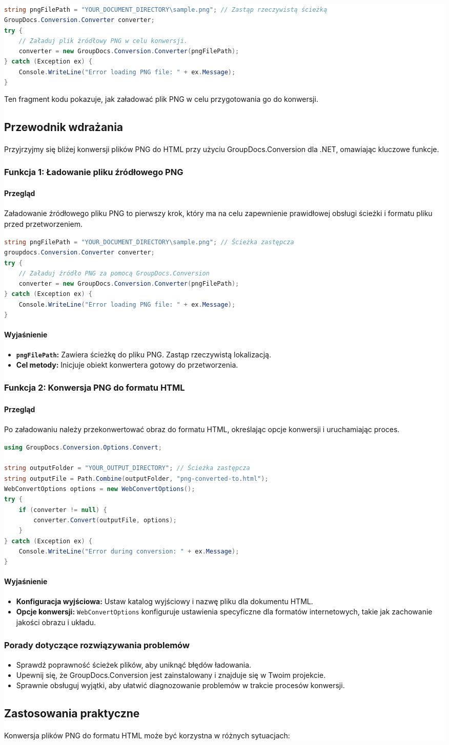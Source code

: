 ```csharp
string pngFilePath = "YOUR_DOCUMENT_DIRECTORY\sample.png"; // Zastąp rzeczywistą ścieżką
GroupDocs.Conversion.Converter converter;
try {
    // Załaduj plik źródłowy PNG w celu konwersji.
    converter = new GroupDocs.Conversion.Converter(pngFilePath);
} catch (Exception ex) {
    Console.WriteLine("Error loading PNG file: " + ex.Message);
}
```
Ten fragment kodu pokazuje, jak załadować plik PNG w celu przygotowania go do konwersji.
## Przewodnik wdrażania
Przyjrzyjmy się bliżej konwersji plików PNG do HTML przy użyciu GroupDocs.Conversion dla .NET, omawiając kluczowe funkcje.
### Funkcja 1: Ładowanie pliku źródłowego PNG
#### Przegląd
Załadowanie źródłowego pliku PNG to pierwszy krok, który ma na celu zapewnienie prawidłowej obsługi ścieżki i formatu pliku przed przetworzeniem.
```csharp
string pngFilePath = "YOUR_DOCUMENT_DIRECTORY\sample.png"; // Ścieżka zastępcza
groupdocs.Conversion.Converter converter;
try {
    // Załaduj źródło PNG za pomocą GroupDocs.Conversion
    converter = new GroupDocs.Conversion.Converter(pngFilePath);
} catch (Exception ex) {
    Console.WriteLine("Error loading PNG file: " + ex.Message);
}
```
#### Wyjaśnienie
- **`pngFilePath`:** Zawiera ścieżkę do pliku PNG. Zastąp rzeczywistą lokalizacją.
- **Cel metody:** Inicjuje obiekt konwertera gotowy do przetworzenia.
### Funkcja 2: Konwersja PNG do formatu HTML
#### Przegląd
Po załadowaniu należy przekonwertować obraz do formatu HTML, określając opcje konwersji i uruchamiając proces.
```csharp
using GroupDocs.Conversion.Options.Convert;

string outputFolder = "YOUR_OUTPUT_DIRECTORY"; // Ścieżka zastępcza
string outputFile = Path.Combine(outputFolder, "png-converted-to.html");
WebConvertOptions options = new WebConvertOptions();
try {
    if (converter != null) {
        converter.Convert(outputFile, options);
    }
} catch (Exception ex) {
    Console.WriteLine("Error during conversion: " + ex.Message);
}
```
#### Wyjaśnienie
- **Konfiguracja wyjściowa:** Ustaw katalog wyjściowy i nazwę pliku dla dokumentu HTML.
- **Opcje konwersji:** `WebConvertOptions` konfiguruje ustawienia specyficzne dla formatów internetowych, takie jak zachowanie jakości obrazu i układu.
### Porady dotyczące rozwiązywania problemów
- Sprawdź poprawność ścieżek plików, aby uniknąć błędów ładowania.
- Upewnij się, że GroupDocs.Conversion jest zainstalowany i znajduje się w Twoim projekcie.
- Sprawnie obsługuj wyjątki, aby ułatwić diagnozowanie problemów w trakcie procesów konwersji.
## Zastosowania praktyczne
Konwersja plików PNG do formatu HTML może być korzystna w różnych sytuacjach: